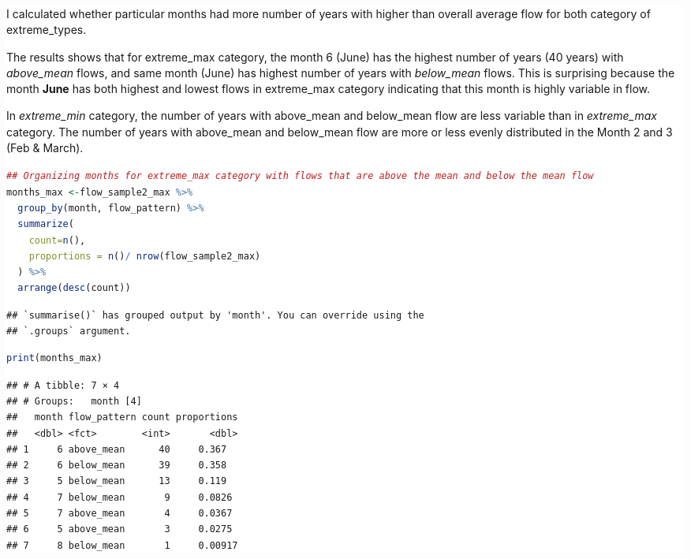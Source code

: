 I calculated whether particular months had more number of years with
higher than overall average flow for both category of extreme_types.

The results shows that for extreme_max category, the month 6 (June) has
the highest number of years (40 years) with *above_mean* flows, and same
month (June) has highest number of years with *below_mean* flows. This
is surprising because the month **June** has both highest and lowest
flows in extreme_max category indicating that this month is highly
variable in flow.

In *extreme_min* category, the number of years with above_mean and
below_mean flow are less variable than in *extreme_max* category. The
number of years with above_mean and below_mean flow are more or less
evenly distributed in the Month 2 and 3 (Feb & March).

``` r
## Organizing months for extreme_max category with flows that are above the mean and below the mean flow
months_max <-flow_sample2_max %>%
  group_by(month, flow_pattern) %>%
  summarize( 
    count=n(),
    proportions = n()/ nrow(flow_sample2_max)
  ) %>%
  arrange(desc(count))
```

    ## `summarise()` has grouped output by 'month'. You can override using the
    ## `.groups` argument.

``` r
print(months_max)
```

    ## # A tibble: 7 × 4
    ## # Groups:   month [4]
    ##   month flow_pattern count proportions
    ##   <dbl> <fct>        <int>       <dbl>
    ## 1     6 above_mean      40     0.367  
    ## 2     6 below_mean      39     0.358  
    ## 3     5 below_mean      13     0.119  
    ## 4     7 below_mean       9     0.0826 
    ## 5     7 above_mean       4     0.0367 
    ## 6     5 above_mean       3     0.0275 
    ## 7     8 below_mean       1     0.00917

